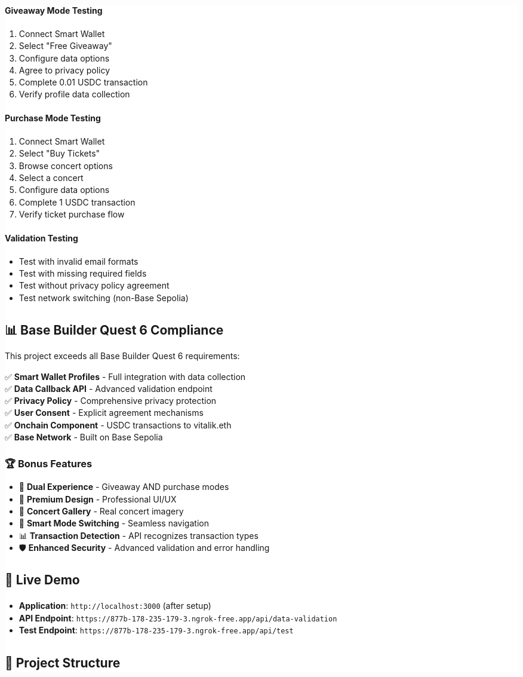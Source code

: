 #### **Giveaway Mode Testing**
1. Connect Smart Wallet
2. Select "Free Giveaway"
3. Configure data options
4. Agree to privacy policy
5. Complete 0.01 USDC transaction
6. Verify profile data collection

#### **Purchase Mode Testing**
1. Connect Smart Wallet
2. Select "Buy Tickets"
3. Browse concert options
4. Select a concert
5. Configure data options
6. Complete 1 USDC transaction
7. Verify ticket purchase flow

#### **Validation Testing**
- Test with invalid email formats
- Test with missing required fields
- Test without privacy policy agreement
- Test network switching (non-Base Sepolia)

## 📊 **Base Builder Quest 6 Compliance**

This project exceeds all Base Builder Quest 6 requirements:

✅ **Smart Wallet Profiles** - Full integration with data collection  
✅ **Data Callback API** - Advanced validation endpoint  
✅ **Privacy Policy** - Comprehensive privacy protection  
✅ **User Consent** - Explicit agreement mechanisms  
✅ **Onchain Component** - USDC transactions to vitalik.eth  
✅ **Base Network** - Built on Base Sepolia  

### 🏆 **Bonus Features**
- 🎵 **Dual Experience** - Giveaway AND purchase modes
- 🎨 **Premium Design** - Professional UI/UX
- 📱 **Concert Gallery** - Real concert imagery
- 🔄 **Smart Mode Switching** - Seamless navigation
- 📊 **Transaction Detection** - API recognizes transaction types
- 🛡️ **Enhanced Security** - Advanced validation and error handling

## 🔗 **Live Demo**

- **Application**: `http://localhost:3000` (after setup)
- **API Endpoint**: `https://877b-178-235-179-3.ngrok-free.app/api/data-validation`
- **Test Endpoint**: `https://877b-178-235-179-3.ngrok-free.app/api/test`

## 📁 **Project Structure**
